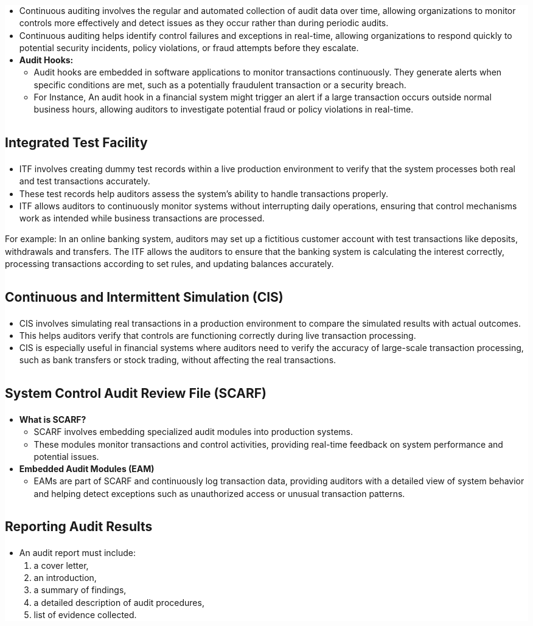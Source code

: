 - Continuous auditing involves the regular and automated collection of audit data over time, allowing organizations to monitor controls more effectively and detect issues as they occur rather than during periodic audits.
- Continuous auditing helps identify control failures and exceptions in real-time, allowing organizations to respond quickly to potential security incidents, policy violations, or fraud attempts before they escalate.
- **Audit Hooks:**
  - Audit hooks are embedded in software applications to monitor transactions continuously. They generate alerts when specific conditions are met, such as a potentially fraudulent transaction or a security breach.
  - For Instance, An audit hook in a financial system might trigger an alert if a large transaction occurs outside normal business hours, allowing auditors to investigate potential fraud or policy violations in real-time.

## Integrated Test Facility

- ITF involves creating dummy test records within a live production environment to verify that the system processes both real and test transactions accurately.
- These test records help auditors assess the system’s ability to handle transactions properly.
- ITF allows auditors to continuously monitor systems without interrupting daily operations, ensuring that control mechanisms work as intended while business transactions are processed.

For example: In an online banking system, auditors may set up a fictitious customer account with test transactions like deposits, withdrawals and transfers. The ITF allows the auditors to ensure that the banking system is calculating the interest correctly, processing transactions according to set rules, and updating balances accurately.

## Continuous and Intermittent Simulation (CIS)

- CIS involves simulating real transactions in a production environment to compare the simulated results with actual outcomes.
- This helps auditors verify that controls are functioning correctly during live transaction processing.
- CIS is especially useful in financial systems where auditors need to verify the accuracy of large-scale transaction processing, such as bank transfers or stock trading, without affecting the real transactions.

## System Control Audit Review File (SCARF)

- **What is SCARF?**
  - SCARF involves embedding specialized audit modules into production systems.
  - These modules monitor transactions and control activities, providing real-time feedback on system performance and potential issues.
- **Embedded Audit Modules (EAM)**
  - EAMs are part of SCARF and continuously log transaction data, providing auditors with a detailed view of system behavior and helping detect exceptions such as unauthorized access or unusual transaction patterns.

## Reporting Audit Results

- An audit report must include:
  1. a cover letter,
  2. an introduction,
  3. a summary of findings,
  4. a detailed description of audit procedures,
  5. list of evidence collected.
